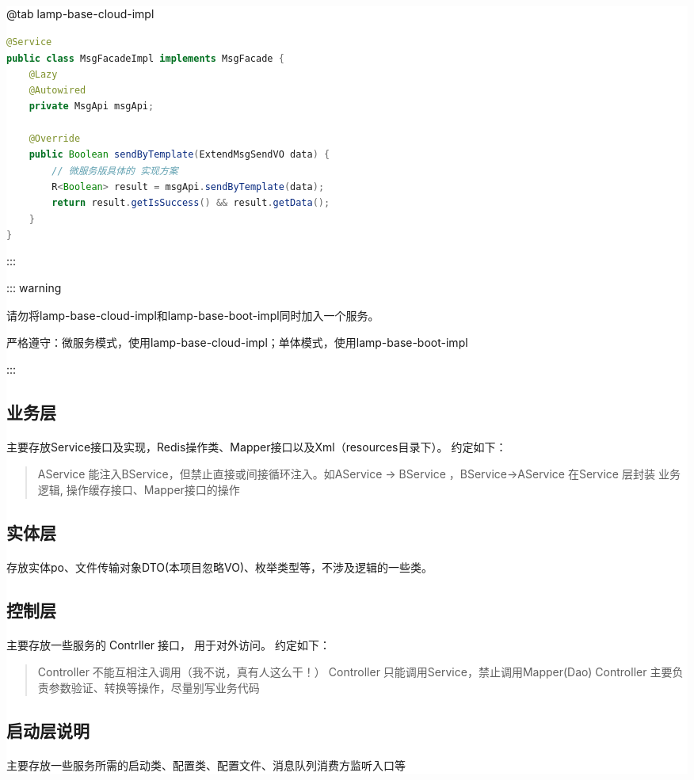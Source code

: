 @tab lamp-base-cloud-impl

```java
@Service
public class MsgFacadeImpl implements MsgFacade {
    @Lazy
    @Autowired
    private MsgApi msgApi;

    @Override
    public Boolean sendByTemplate(ExtendMsgSendVO data) {
      	// 微服务版具体的 实现方案
        R<Boolean> result = msgApi.sendByTemplate(data);
        return result.getIsSuccess() && result.getData();
    }
}
```

::: 

::: warning 

请勿将lamp-base-cloud-impl和lamp-base-boot-impl同时加入一个服务。 

严格遵守：微服务模式，使用lamp-base-cloud-impl；单体模式，使用lamp-base-boot-impl

:::



## 业务层

主要存放Service接口及实现，Redis操作类、Mapper接口以及Xml（resources目录下）。
约定如下：

> AService 能注入BService，但禁止直接或间接循环注入。如AService -> BService ，BService->AService
> 在Service 层封装 业务逻辑, 操作缓存接口、Mapper接口的操作

## 实体层

 存放实体po、文件传输对象DTO(本项目忽略VO)、枚举类型等，不涉及逻辑的一些类。

## 控制层

主要存放一些服务的 Contrller 接口， 用于对外访问。
约定如下：

> Controller 不能互相注入调用（我不说，真有人这么干！）
> Controller 只能调用Service，禁止调用Mapper(Dao)
> Controller 主要负责参数验证、转换等操作，尽量别写业务代码

## 启动层说明

主要存放一些服务所需的启动类、配置类、配置文件、消息队列消费方监听入口等

